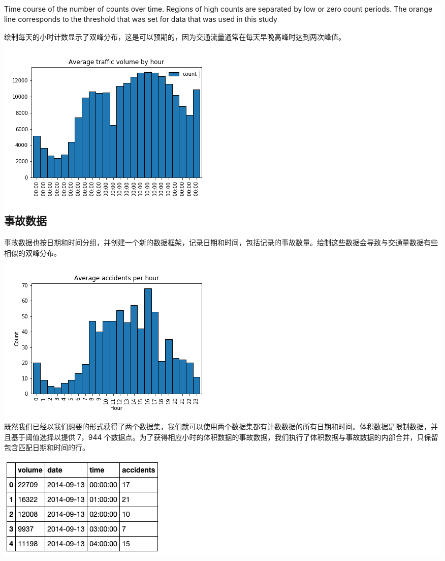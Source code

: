 Time course of the number of counts over time. Regions of high counts are separated by low or zero count periods. The orange line corresponds to the threshold that was set for data that was used in this study

绘制每天的小时计数显示了双峰分布，这是可以预期的，因为交通流量通常在每天早晚高峰时达到两次峰值。

![](img/81fe415585d5ba2125f0f90e4ef87517.png)

## 事故数据

事故数据也按日期和时间分组，并创建一个新的数据框架，记录日期和时间，包括记录的事故数量。绘制这些数据会导致与交通量数据有些相似的双峰分布。

![](img/e64634f764af92f4ec8dda6b78e58612.png)

既然我们已经以我们想要的形式获得了两个数据集，我们就可以使用两个数据集都有计数数据的所有日期和时间。体积数据是限制数据，并且基于阈值选择以提供 7，944 个数据点。为了获得相应小时的体积数据的事故数据，我们执行了体积数据与事故数据的内部合并，只保留包含匹配日期和时间的行。

![](img/a4f035ac915712db7de0568a758ca3d5.png)
